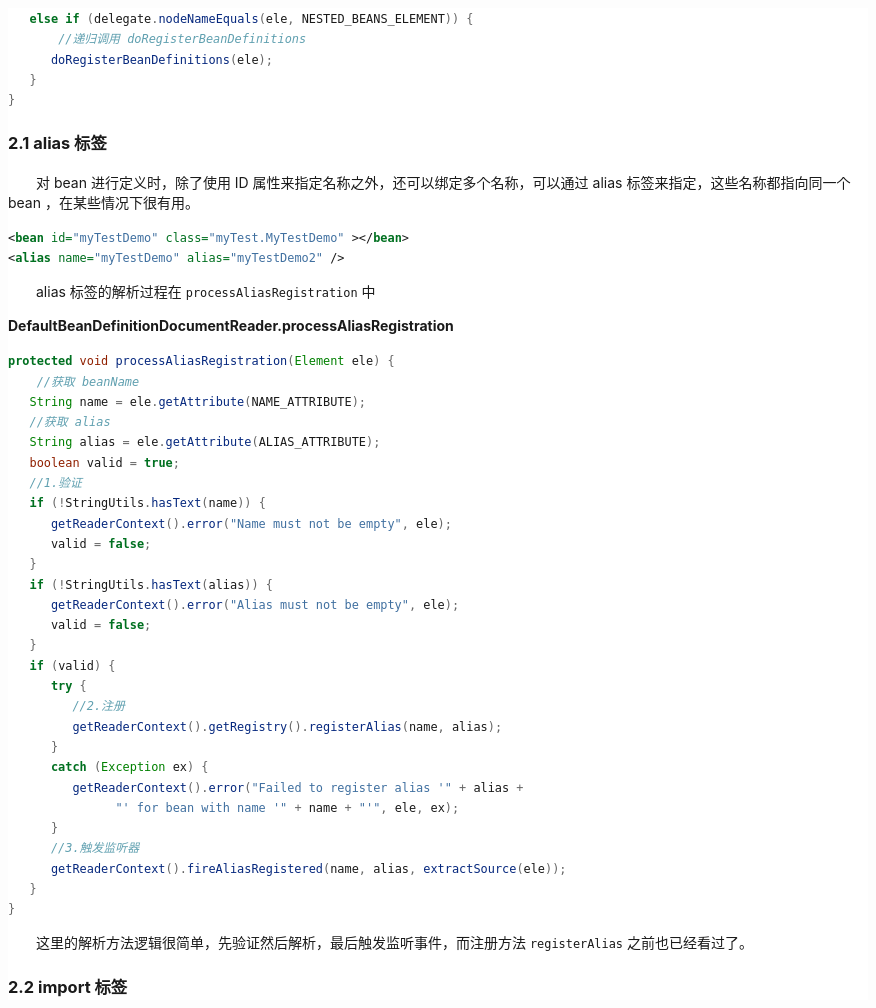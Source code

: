 ```java
   else if (delegate.nodeNameEquals(ele, NESTED_BEANS_ELEMENT)) {
       //递归调用 doRegisterBeanDefinitions
      doRegisterBeanDefinitions(ele);
   }
}
```

### 2.1 alias 标签

&emsp;&emsp;对 bean 进行定义时，除了使用 ID 属性来指定名称之外，还可以绑定多个名称，可以通过 alias 标签来指定，这些名称都指向同一个 bean ，在某些情况下很有用。

```xml
<bean id="myTestDemo" class="myTest.MyTestDemo" ></bean>
<alias name="myTestDemo" alias="myTestDemo2" />
```

&emsp;&emsp;alias 标签的解析过程在 `processAliasRegistration` 中

**DefaultBeanDefinitionDocumentReader.processAliasRegistration**

```java
protected void processAliasRegistration(Element ele) {
	//获取 beanName
   String name = ele.getAttribute(NAME_ATTRIBUTE);
   //获取 alias
   String alias = ele.getAttribute(ALIAS_ATTRIBUTE);
   boolean valid = true;
   //1.验证
   if (!StringUtils.hasText(name)) {
      getReaderContext().error("Name must not be empty", ele);
      valid = false;
   }
   if (!StringUtils.hasText(alias)) {
      getReaderContext().error("Alias must not be empty", ele);
      valid = false;
   }
   if (valid) {
      try {
		 //2.注册
         getReaderContext().getRegistry().registerAlias(name, alias);
      }
      catch (Exception ex) {
         getReaderContext().error("Failed to register alias '" + alias +
               "' for bean with name '" + name + "'", ele, ex);
      }
	  //3.触发监听器
      getReaderContext().fireAliasRegistered(name, alias, extractSource(ele));
   }
}
```

&emsp;&emsp;这里的解析方法逻辑很简单，先验证然后解析，最后触发监听事件，而注册方法 `registerAlias` 之前也已经看过了。

### 2.2 import 标签
